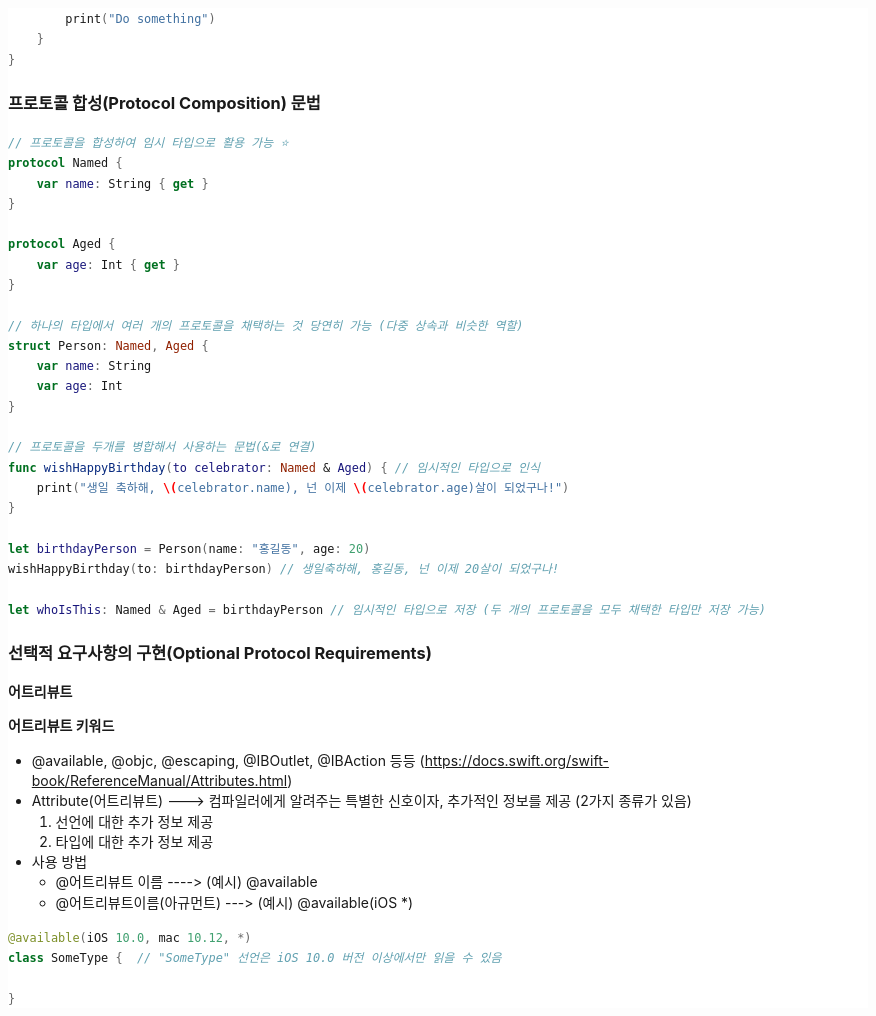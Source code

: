 ```swift
        print("Do something")
    }
}
```

### **프로토콜 합성(Protocol Composition) 문법**

```swift
// 프로토콜을 합성하여 임시 타입으로 활용 가능 ⭐️
protocol Named {
    var name: String { get }
}

protocol Aged {
    var age: Int { get }
}

// 하나의 타입에서 여러 개의 프로토콜을 채택하는 것 당연히 가능 (다중 상속과 비슷한 역할)
struct Person: Named, Aged {
    var name: String
    var age: Int
}

// 프로토콜을 두개를 병합해서 사용하는 문법(&로 연결)
func wishHappyBirthday(to celebrator: Named & Aged) { // 임시적인 타입으로 인식
    print("생일 축하해, \(celebrator.name), 넌 이제 \(celebrator.age)살이 되었구나!")
}

let birthdayPerson = Person(name: "홍길동", age: 20)
wishHappyBirthday(to: birthdayPerson) // 생일축하해, 홍길동, 넌 이제 20살이 되었구나!

let whoIsThis: Named & Aged = birthdayPerson // 임시적인 타입으로 저장 (두 개의 프로토콜을 모두 채택한 타입만 저장 가능)
```

### 선택적 요구사항의 구현(Optional Protocol Requirements)

**어트리뷰트**

**어트리뷰트 키워드**

- @available, @objc, @escaping, @IBOutlet, @IBAction 등등 (https://docs.swift.org/swift-book/ReferenceManual/Attributes.html)
- Attribute(어트리뷰트) ---> 컴파일러에게 알려주는 특별한 신호이자, 추가적인 정보를 제공 (2가지 종류가 있음)
  1. 선언에 대한 추가 정보 제공
  2. 타입에 대한 추가 정보 제공
- 사용 방법
  - @어트리뷰트 이름 ----> (예시) @available
  - @어트리뷰트이름(아규먼트) ---> (예시) @available(iOS *)

```swift
@available(iOS 10.0, mac 10.12, *)
class SomeType {  // "SomeType" 선언은 iOS 10.0 버전 이상에서만 읽을 수 있음

}
```
